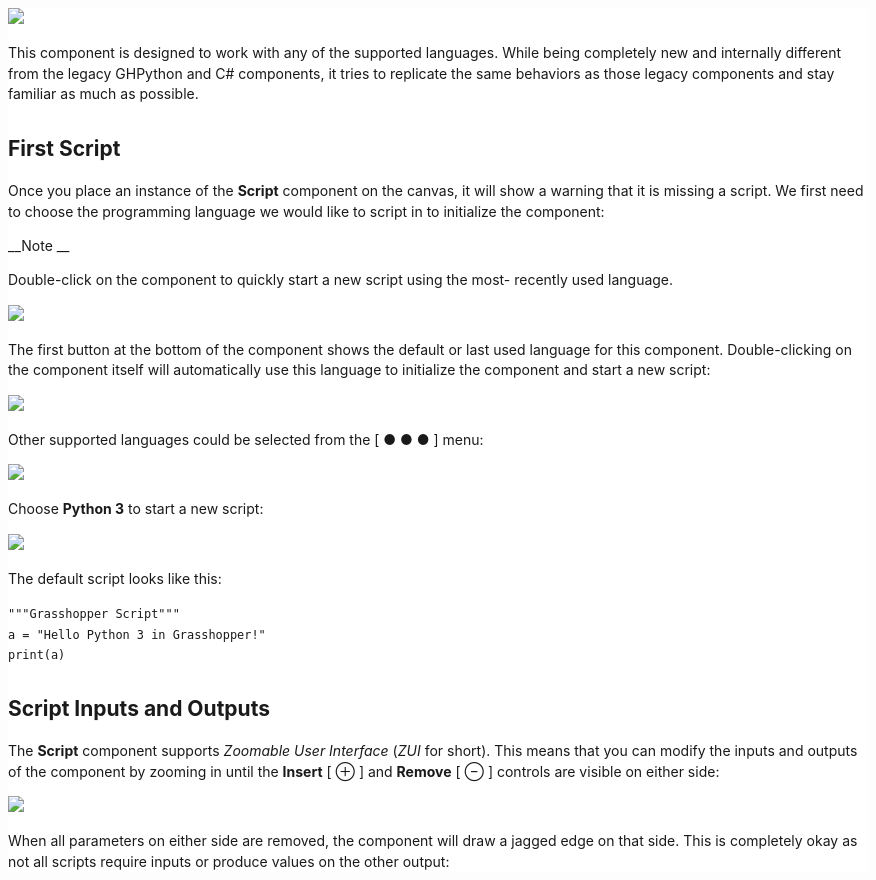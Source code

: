 ![](https://developer.rhino3d.com/guides/scripting/scripting-component/01.png)

This component is designed to work with any of the supported languages. While
being completely new and internally different from the legacy GHPython and C#
components, it tries to replicate the same behaviors as those legacy
components and stay familiar as much as possible.

## First Script

Once you place an instance of the **Script** component on the canvas, it will
show a warning that it is missing a script. We first need to choose the
programming language we would like to script in to initialize the component:

__Note __

Double-click on the component to quickly start a new script using the most-
recently used language.

![](https://developer.rhino3d.com/guides/scripting/scripting-component/03.png)

The first button at the bottom of the component shows the default or last used
language for this component. Double-clicking on the component itself will
automatically use this language to initialize the component and start a new
script:

![](https://developer.rhino3d.com/guides/scripting/scripting-component/04.png)

Other supported languages could be selected from the [ ● ● ● ] menu:

![](https://developer.rhino3d.com/guides/scripting/scripting-component/05.png)

Choose **Python 3** to start a new script:

![](https://developer.rhino3d.com/guides/scripting/scripting-component/06.png)

The default script looks like this:

    
    
    """Grasshopper Script"""
    a = "Hello Python 3 in Grasshopper!"
    print(a)
    

## Script Inputs and Outputs

The **Script** component supports _Zoomable User Interface_ (_ZUI_ for short).
This means that you can modify the inputs and outputs of the component by
zooming in until the **Insert** [ ⊕ ] and **Remove** [ ⊖ ] controls are
visible on either side:

![](https://developer.rhino3d.com/guides/scripting/scripting-component/07.png)

When all parameters on either side are removed, the component will draw a
jagged edge on that side. This is completely okay as not all scripts require
inputs or produce values on the other output:
